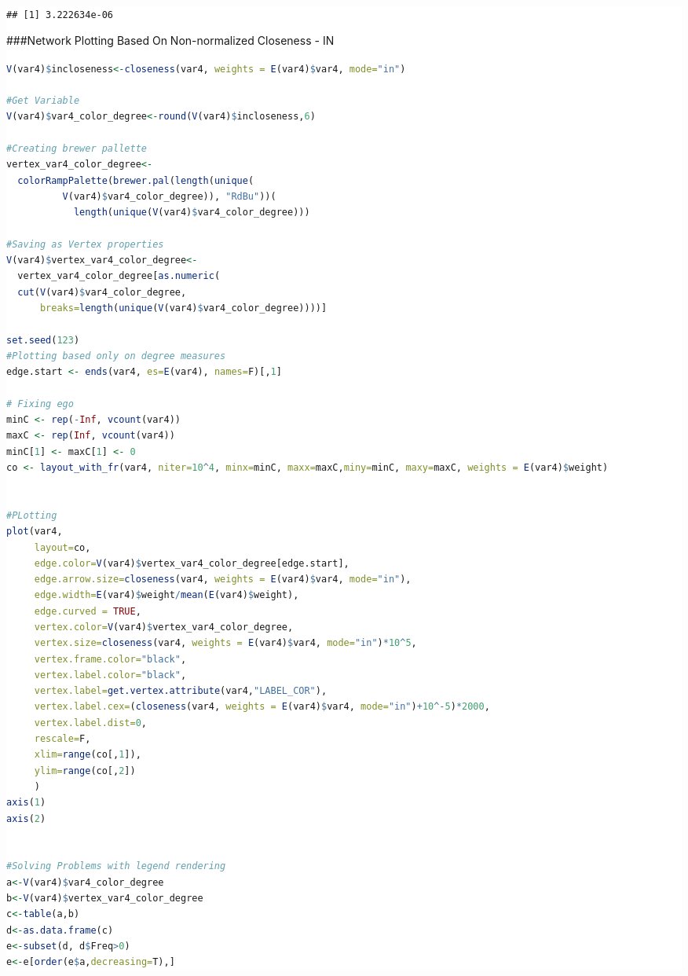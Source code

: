```
## [1] 3.222634e-06
```

###Network Plotting Based On Non-normalized Closeness - IN

```r
V(var4)$incloseness<-closeness(var4, weights = E(var4)$var4, mode="in")

#Get Variable
V(var4)$var4_color_degree<-round(V(var4)$incloseness,6)

#Creating brewer pallette
vertex_var4_color_degree<-
  colorRampPalette(brewer.pal(length(unique(
          V(var4)$var4_color_degree)), "RdBu"))(
            length(unique(V(var4)$var4_color_degree)))

#Saving as Vertex properties 
V(var4)$vertex_var4_color_degree<-
  vertex_var4_color_degree[as.numeric(
  cut(V(var4)$var4_color_degree,
      breaks=length(unique(V(var4)$var4_color_degree))))]

set.seed(123)
#Plotting based only on degree measures 
edge.start <- ends(var4, es=E(var4), names=F)[,1]

# Fixing ego
minC <- rep(-Inf, vcount(var4))
maxC <- rep(Inf, vcount(var4))
minC[1] <- maxC[1] <- 0
co <- layout_with_fr(var4, niter=10^4, minx=minC, maxx=maxC,miny=minC, maxy=maxC, weights = E(var4)$weight)


#PLotting
plot(var4, 
     layout=co,
     edge.color=V(var4)$vertex_var4_color_degree[edge.start],
     edge.arrow.size=closeness(var4, weights = E(var4)$var4, mode="in"),
     edge.width=E(var4)$weight/mean(E(var4)$weight),
     edge.curved = TRUE,
     vertex.color=V(var4)$vertex_var4_color_degree,
     vertex.size=closeness(var4, weights = E(var4)$var4, mode="in")*10^5,
     vertex.frame.color="black",
     vertex.label.color="black",
     vertex.label=get.vertex.attribute(var4,"LABEL_COR"),
     vertex.label.cex=(closeness(var4, weights = E(var4)$var4, mode="in")+10^-5)*2000,
     vertex.label.dist=0,
     rescale=F,
     xlim=range(co[,1]), 
     ylim=range(co[,2])
     )
axis(1)
axis(2)


#Solving Problems with legend rendering 
a<-V(var4)$var4_color_degree
b<-V(var4)$vertex_var4_color_degree
c<-table(a,b)
d<-as.data.frame(c)
e<-subset(d, d$Freq>0)
e<-e[order(e$a,decreasing=T),] 
```